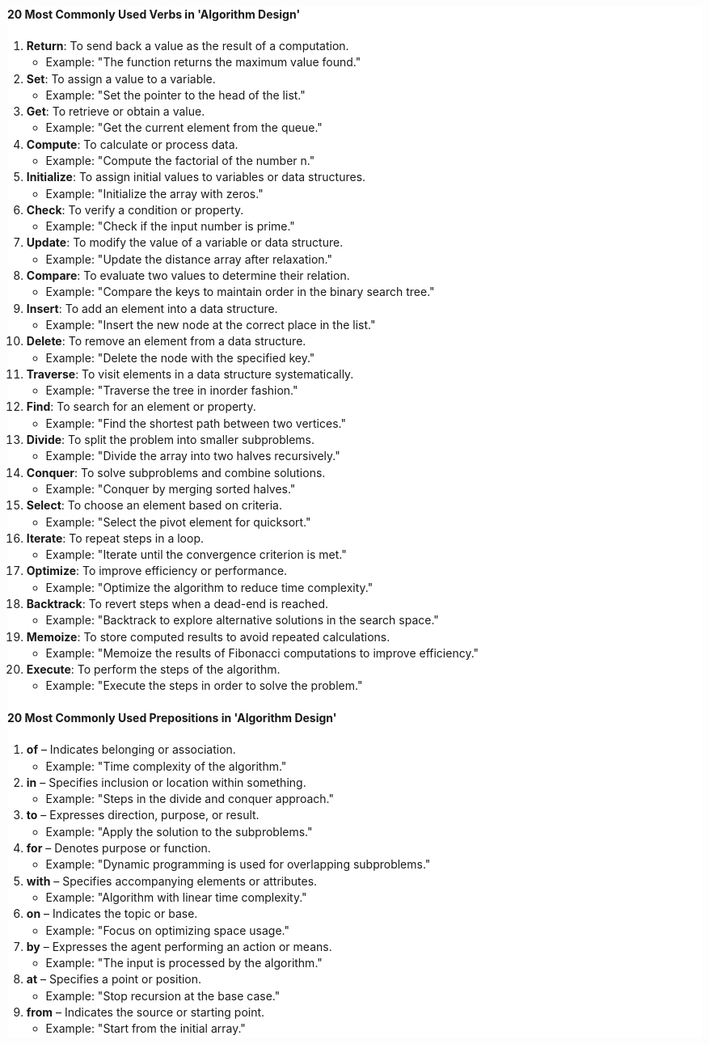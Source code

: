 #### 20 Most Commonly Used Verbs in 'Algorithm Design'

1.  **Return**: To send back a value as the result of a computation.
    *   Example: "The function returns the maximum value found."
2.  **Set**: To assign a value to a variable.
    *   Example: "Set the pointer to the head of the list."
3.  **Get**: To retrieve or obtain a value.
    *   Example: "Get the current element from the queue."
4.  **Compute**: To calculate or process data.
    *   Example: "Compute the factorial of the number n."
5.  **Initialize**: To assign initial values to variables or data structures.
    *   Example: "Initialize the array with zeros."
6.  **Check**: To verify a condition or property.
    *   Example: "Check if the input number is prime."
7.  **Update**: To modify the value of a variable or data structure.
    *   Example: "Update the distance array after relaxation."
8.  **Compare**: To evaluate two values to determine their relation.
    *   Example: "Compare the keys to maintain order in the binary search tree."
9.  **Insert**: To add an element into a data structure.
    *   Example: "Insert the new node at the correct place in the list."
10. **Delete**: To remove an element from a data structure.
    *   Example: "Delete the node with the specified key."
11. **Traverse**: To visit elements in a data structure systematically.
    *   Example: "Traverse the tree in inorder fashion."
12. **Find**: To search for an element or property.
    *   Example: "Find the shortest path between two vertices."
13. **Divide**: To split the problem into smaller subproblems.
    *   Example: "Divide the array into two halves recursively."
14. **Conquer**: To solve subproblems and combine solutions.
    *   Example: "Conquer by merging sorted halves."
15. **Select**: To choose an element based on criteria.
    *   Example: "Select the pivot element for quicksort."
16. **Iterate**: To repeat steps in a loop.
    *   Example: "Iterate until the convergence criterion is met."
17. **Optimize**: To improve efficiency or performance.
    *   Example: "Optimize the algorithm to reduce time complexity."
18. **Backtrack**: To revert steps when a dead-end is reached.
    *   Example: "Backtrack to explore alternative solutions in the search space."
19. **Memoize**: To store computed results to avoid repeated calculations.
    *   Example: "Memoize the results of Fibonacci computations to improve efficiency."
20. **Execute**: To perform the steps of the algorithm.
    *   Example: "Execute the steps in order to solve the problem."

#### 20 Most Commonly Used Prepositions in 'Algorithm Design'

1.  **of** – Indicates belonging or association.
    *   Example: "Time complexity of the algorithm."
2.  **in** – Specifies inclusion or location within something.
    *   Example: "Steps in the divide and conquer approach."
3.  **to** – Expresses direction, purpose, or result.
    *   Example: "Apply the solution to the subproblems."
4.  **for** – Denotes purpose or function.
    *   Example: "Dynamic programming is used for overlapping subproblems."
5.  **with** – Specifies accompanying elements or attributes.
    *   Example: "Algorithm with linear time complexity."
6.  **on** – Indicates the topic or base.
    *   Example: "Focus on optimizing space usage."
7.  **by** – Expresses the agent performing an action or means.
    *   Example: "The input is processed by the algorithm."
8.  **at** – Specifies a point or position.
    *   Example: "Stop recursion at the base case."
9.  **from** – Indicates the source or starting point.
    *   Example: "Start from the initial array."